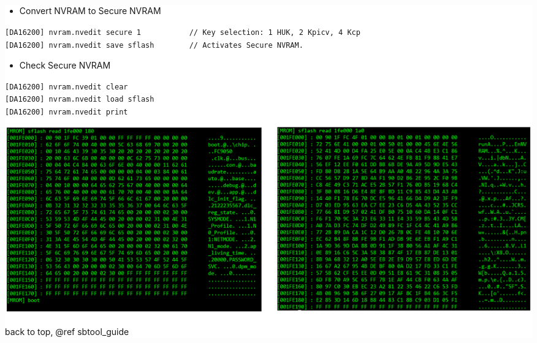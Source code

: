 * Convert NVRAM to Secure NVRAM

~~~
[DA16200] nvram.nvedit secure 1           // Key selection: 1 HUK, 2 Kpicv, 4 Kcp
[DA16200] nvram.nvedit save sflash        // Activates Secure NVRAM. 
~~~

* Check Secure NVRAM

~~~
[DA16200] nvram.nvedit clear
[DA16200] nvram.nvedit load sflash
[DA16200] nvram.nvedit print
~~~

![SBTOOL: Plaintext data vs. ciphertext Data in Secure NVRAM](./secure_nvram_dump.png)


back to top, @ref sbtool_guide
